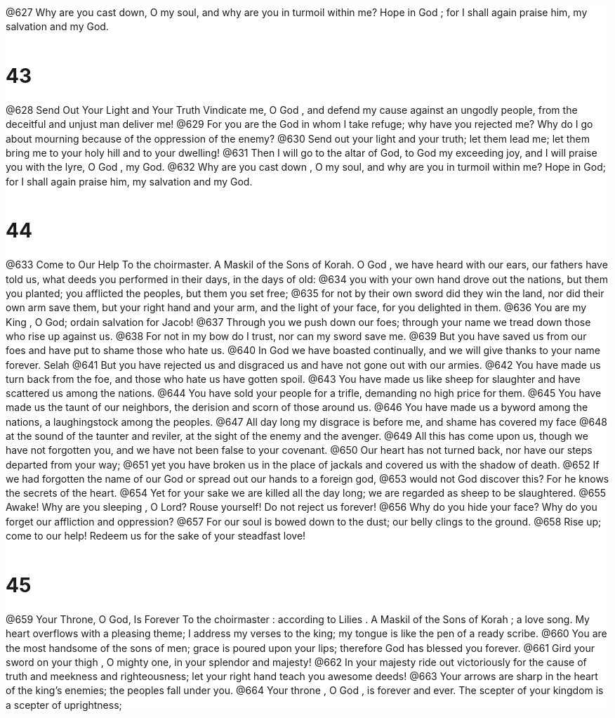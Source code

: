 @627 Why are you cast down, O my soul, and why are you in turmoil within me? Hope in God ; for I shall again praise him, my salvation and my God.

# 43
@628 Send Out Your Light and Your Truth Vindicate me, O God , and defend my cause against an ungodly people, from the deceitful and unjust man deliver me!
@629 For you are the God in whom I take refuge; why have you rejected me? Why do I go about mourning because of the oppression of the enemy?
@630 Send out your light and your truth; let them lead me; let them bring me to your holy hill and to your dwelling!
@631 Then I will go to the altar of God, to God my exceeding joy, and I will praise you with the lyre, O God , my God.
@632 Why are you cast down , O my soul, and why are you in turmoil within me? Hope in God; for I shall again praise him, my salvation and my God.

# 44
@633 Come to Our Help To the choirmaster. A Maskil of the Sons of Korah. O God , we have heard with our ears, our fathers have told us, what deeds you performed in their days, in the days of old:
@634 you with your own hand drove out the nations, but them you planted; you afflicted the peoples, but them you set free;
@635 for not by their own sword did they win the land, nor did their own arm save them, but your right hand and your arm, and the light of your face, for you delighted in them.
@636 You are my King , O God; ordain salvation for Jacob!
@637 Through you we push down our foes; through your name we tread down those who rise up against us.
@638 For not in my bow do I trust, nor can my sword save me.
@639 But you have saved us from our foes and have put to shame those who hate us.
@640 In God we have boasted continually, and we will give thanks to your name forever. Selah
@641 But you have rejected us and disgraced us and have not gone out with our armies.
@642 You have made us turn back from the foe, and those who hate us have gotten spoil.
@643 You have made us like sheep for slaughter and have scattered us among the nations.
@644 You have sold your people for a trifle, demanding no high price for them.
@645 You have made us the taunt of our neighbors, the derision and scorn of those around us.
@646 You have made us a byword among the nations, a laughingstock among the peoples.
@647 All day long my disgrace is before me, and shame has covered my face
@648 at the sound of the taunter and reviler, at the sight of the enemy and the avenger.
@649 All this has come upon us, though we have not forgotten you, and we have not been false to your covenant.
@650 Our heart has not turned back, nor have our steps departed from your way;
@651 yet you have broken us in the place of jackals and covered us with the shadow of death.
@652 If we had forgotten the name of our God or spread out our hands to a foreign god,
@653 would not God discover this? For he knows the secrets of the heart.
@654 Yet for your sake we are killed all the day long; we are regarded as sheep to be slaughtered.
@655 Awake! Why are you sleeping , O Lord? Rouse yourself! Do not reject us forever!
@656 Why do you hide your face? Why do you forget our affliction and oppression?
@657 For our soul is bowed down to the dust; our belly clings to the ground.
@658 Rise up; come to our help! Redeem us for the sake of your steadfast love!

# 45
@659 Your Throne, O God, Is Forever To the choirmaster : according to Lilies . A Maskil of the Sons of Korah ; a love song. My heart overflows with a pleasing theme; I address my verses to the king; my tongue is like the pen of a ready scribe.
@660 You are the most handsome of the sons of men; grace is poured upon your lips; therefore God has blessed you forever.
@661 Gird your sword on your thigh , O mighty one, in your splendor and majesty!
@662 In your majesty ride out victoriously for the cause of truth and meekness and righteousness; let your right hand teach you awesome deeds!
@663 Your arrows are sharp in the heart of the king’s enemies; the peoples fall under you.
@664 Your throne , O God , is forever and ever. The scepter of your kingdom is a scepter of uprightness;